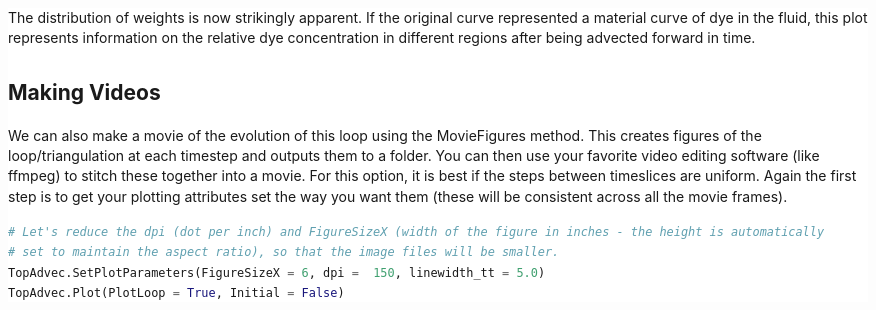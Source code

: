 

The distribution of weights is now strikingly apparent.  If the original curve represented a material curve of dye in the fluid, this plot represents information on the relative dye concentration in different regions after being advected forward in time.

## Making Videos

We can also make a movie of the evolution of this loop using the MovieFigures method.  This creates figures of the loop/triangulation at each timestep and outputs them to a folder.  You can then use your favorite video editing software (like ffmpeg) to stitch these together into a movie.  For this option, it is best if the steps between timeslices are uniform.  Again the first step is to get your plotting attributes set the way you want them (these will be consistent across all the movie frames).


```python
# Let's reduce the dpi (dot per inch) and FigureSizeX (width of the figure in inches - the height is automatically 
# set to maintain the aspect ratio), so that the image files will be smaller.
TopAdvec.SetPlotParameters(FigureSizeX = 6, dpi =  150, linewidth_tt = 5.0)
TopAdvec.Plot(PlotLoop = True, Initial = False)
```


    
